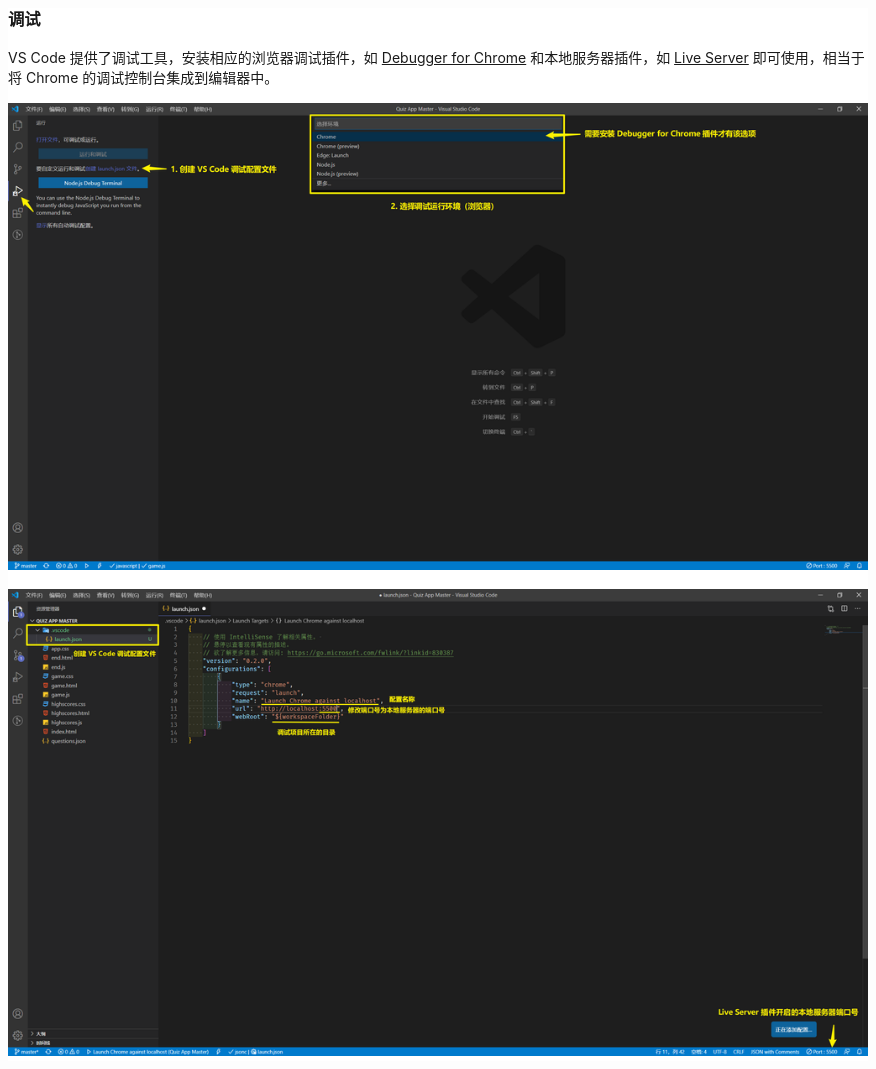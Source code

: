 ### 调试
VS Code 提供了调试工具，安装相应的浏览器调试插件，如 [Debugger for Chrome](https://marketplace.visualstudio.com/items?itemName=msjsdiag.debugger-for-chrome) 和本地服务器插件，如 [Live Server](https://marketplace.visualstudio.com/items?itemName=ritwickdey.LiveServer) 即可使用，相当于将 Chrome 的调试控制台集成到编辑器中。

![创建 VS Code 调试文件](_v_images/20200615093848148_14685.png)

![修改调试配置文档 launch.json](_v_images/20200615094526325_14655.png)
